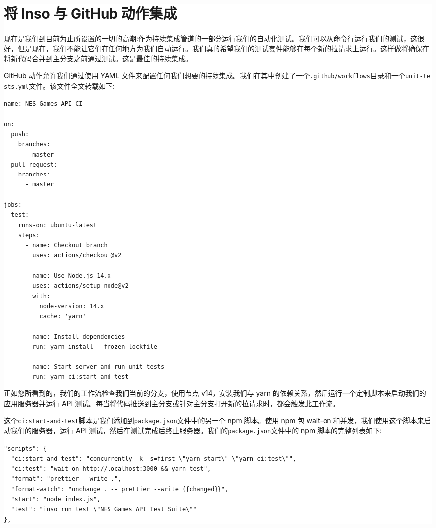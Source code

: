# 将 Inso 与 GitHub 动作集成

现在是我们到目前为止所设置的一切的高潮:作为持续集成管道的一部分运行我们的自动化测试。我们可以从命令行运行我们的测试，这很好，但是现在，我们不能让它们在任何地方为我们自动运行。我们真的希望我们的测试套件能够在每个新的拉请求上运行。这样做将确保在将新代码合并到主分支之前通过测试。这是最佳的持续集成。

[GitHub 动作](https://docs.github.com/en/actions/automating-builds-and-tests/)允许我们通过使用 YAML 文件来配置任何我们想要的持续集成。我们在其中创建了一个`.github/workflows`目录和一个`unit-tests.yml`文件。该文件全文转载如下:

```
name: NES Games API CI

on:
  push:
    branches:
      - master
  pull_request:
    branches:
      - master

jobs:
  test:
    runs-on: ubuntu-latest
    steps:
      - name: Checkout branch
        uses: actions/checkout@v2

      - name: Use Node.js 14.x
        uses: actions/setup-node@v2
        with:
          node-version: 14.x
          cache: 'yarn'

      - name: Install dependencies
        run: yarn install --frozen-lockfile

      - name: Start server and run unit tests
        run: yarn ci:start-and-test
```

正如您所看到的，我们的工作流检查我们当前的分支，使用节点 v14，安装我们与 yarn 的依赖关系，然后运行一个定制脚本来启动我们的应用服务器并运行 API 测试。每当将代码推送到主分支或针对主分支打开新的拉请求时，都会触发此工作流。

这个`ci:start-and-test`脚本是我们添加到`package.json`文件中的另一个 npm 脚本。使用 npm 包 [wait-on](https://www.npmjs.com/package/wait-on) 和[并发](https://www.npmjs.com/package/concurrently)，我们使用这个脚本来启动我们的服务器，运行 API 测试，然后在测试完成后终止服务器。我们的`package.json`文件中的 npm 脚本的完整列表如下:

```
"scripts": {
  "ci:start-and-test": "concurrently -k -s=first \"yarn start\" \"yarn ci:test\"",
  "ci:test": "wait-on http://localhost:3000 && yarn test",
  "format": "prettier --write .",
  "format-watch": "onchange . -- prettier --write {{changed}}",
  "start": "node index.js",
  "test": "inso run test \"NES Games API Test Suite\""
},
```
